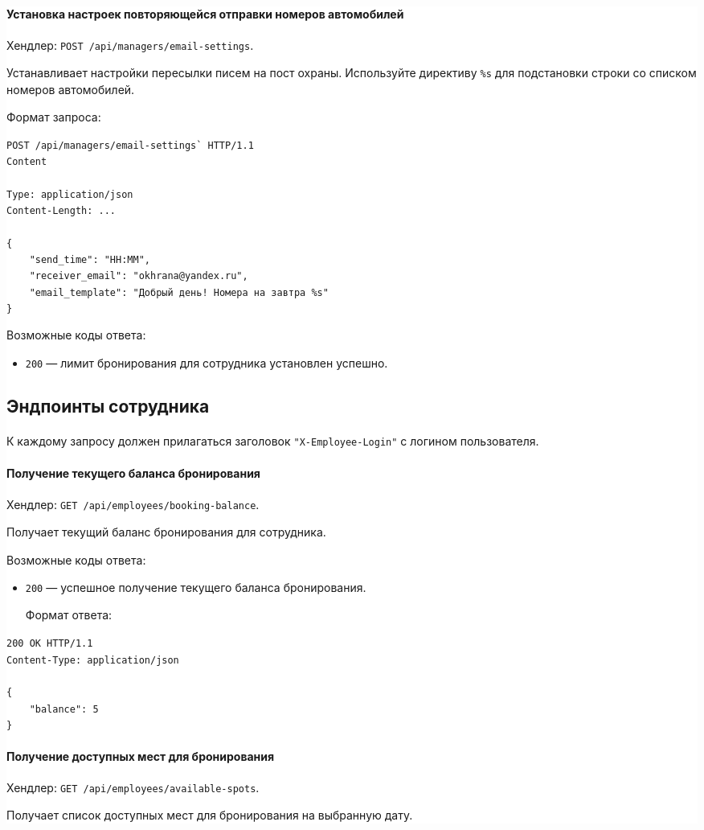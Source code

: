 #### **Установка настроек повторяющейся отправки номеров автомобилей**

Хендлер: `POST /api/managers/email-settings`.

Устанавливает настройки пересылки писем на пост охраны. Используйте директиву `%s` для подстановки строки со списком номеров автомобилей. 

Формат запроса:
```http
POST /api/managers/email-settings` HTTP/1.1
Content

Type: application/json
Content-Length: ...

{
    "send_time": "HH:MM",
    "receiver_email": "okhrana@yandex.ru",
    "email_template": "Добрый день! Номера на завтра %s"
}
```

Возможные коды ответа:

- `200` — лимит бронирования для сотрудника установлен успешно.

## Эндпоинты сотрудника

К каждому запросу должен прилагаться заголовок `"X-Employee-Login"` с логином пользователя.
#### **Получение текущего баланса бронирования**

Хендлер: `GET /api/employees/booking-balance`.

Получает текущий баланс бронирования для сотрудника.

Возможные коды ответа:

- `200` — успешное получение текущего баланса бронирования.

  Формат ответа:

```http
200 OK HTTP/1.1
Content-Type: application/json

{
	"balance": 5
}
```

#### **Получение доступных мест для бронирования**

Хендлер: `GET /api/employees/available-spots`.

Получает список доступных мест для бронирования на выбранную дату.
